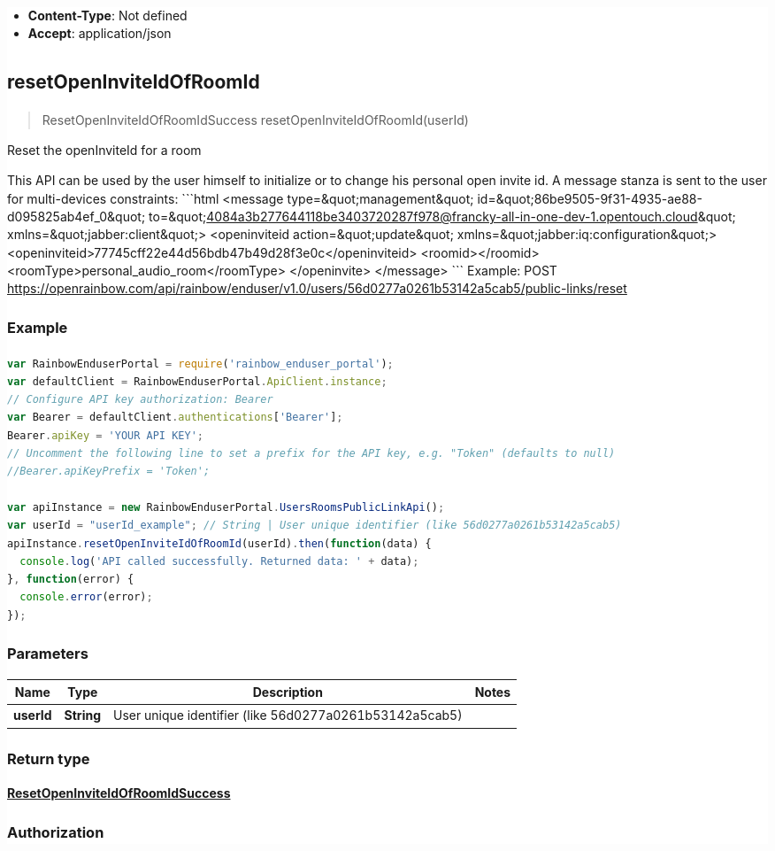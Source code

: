 - **Content-Type**: Not defined
- **Accept**: application/json


## resetOpenInviteIdOfRoomId

> ResetOpenInviteIdOfRoomIdSuccess resetOpenInviteIdOfRoomId(userId)

Reset the openInviteId for a room

This API can be used by the user himself to initialize or to change his personal open invite id.    A message stanza is sent to the user for multi-devices constraints:        &#x60;&#x60;&#x60;html &lt;message type&#x3D;\&quot;management\&quot; id&#x3D;\&quot;86be9505-9f31-4935-ae88-d095825ab4ef_0\&quot;           to&#x3D;\&quot;4084a3b277644118be3403720287f978@francky-all-in-one-dev-1.opentouch.cloud\&quot; xmlns&#x3D;\&quot;jabber:client\&quot;&gt;            &lt;openinviteid action&#x3D;\&quot;update\&quot; xmlns&#x3D;\&quot;jabber:iq:configuration\&quot;&gt;            &lt;openinviteid&gt;77745cff22e44d56bdb47b49d28f3e0c&lt;/openinviteid&gt;            &lt;roomid&gt;&lt;/roomid&gt;            &lt;roomType&gt;personal_audio_room&lt;/roomType&gt;            &lt;/openinvite&gt;    &lt;/message&gt; &#x60;&#x60;&#x60;       Example: POST https://openrainbow.com/api/rainbow/enduser/v1.0/users/56d0277a0261b53142a5cab5/public-links/reset

### Example

```javascript
var RainbowEnduserPortal = require('rainbow_enduser_portal');
var defaultClient = RainbowEnduserPortal.ApiClient.instance;
// Configure API key authorization: Bearer
var Bearer = defaultClient.authentications['Bearer'];
Bearer.apiKey = 'YOUR API KEY';
// Uncomment the following line to set a prefix for the API key, e.g. "Token" (defaults to null)
//Bearer.apiKeyPrefix = 'Token';

var apiInstance = new RainbowEnduserPortal.UsersRoomsPublicLinkApi();
var userId = "userId_example"; // String | User unique identifier (like 56d0277a0261b53142a5cab5)
apiInstance.resetOpenInviteIdOfRoomId(userId).then(function(data) {
  console.log('API called successfully. Returned data: ' + data);
}, function(error) {
  console.error(error);
});

```

### Parameters



Name | Type | Description  | Notes
------------- | ------------- | ------------- | -------------
 **userId** | **String**| User unique identifier (like 56d0277a0261b53142a5cab5) | 

### Return type

[**ResetOpenInviteIdOfRoomIdSuccess**](ResetOpenInviteIdOfRoomIdSuccess.md)

### Authorization
